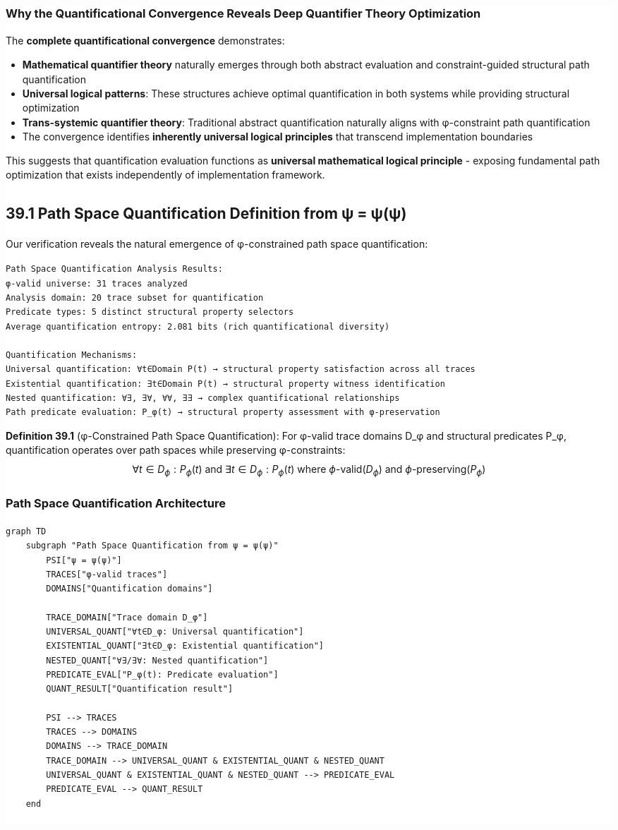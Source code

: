 ### Why the Quantificational Convergence Reveals Deep Quantifier Theory Optimization

The **complete quantificational convergence** demonstrates:

- **Mathematical quantifier theory** naturally emerges through both abstract evaluation and constraint-guided structural path quantification
- **Universal logical patterns**: These structures achieve optimal quantification in both systems while providing structural optimization
- **Trans-systemic quantifier theory**: Traditional abstract quantification naturally aligns with φ-constraint path quantification
- The convergence identifies **inherently universal logical principles** that transcend implementation boundaries

This suggests that quantification evaluation functions as **universal mathematical logical principle** - exposing fundamental path optimization that exists independently of implementation framework.

## 39.1 Path Space Quantification Definition from ψ = ψ(ψ)

Our verification reveals the natural emergence of φ-constrained path space quantification:

```text
Path Space Quantification Analysis Results:
φ-valid universe: 31 traces analyzed
Analysis domain: 20 trace subset for quantification
Predicate types: 5 distinct structural property selectors
Average quantification entropy: 2.081 bits (rich quantificational diversity)

Quantification Mechanisms:
Universal quantification: ∀t∈Domain P(t) → structural property satisfaction across all traces
Existential quantification: ∃t∈Domain P(t) → structural property witness identification
Nested quantification: ∀∃, ∃∀, ∀∀, ∃∃ → complex quantificational relationships
Path predicate evaluation: P_φ(t) → structural property assessment with φ-preservation
```

**Definition 39.1** (φ-Constrained Path Space Quantification): For φ-valid trace domains D_φ and structural predicates P_φ, quantification operates over path spaces while preserving φ-constraints:
$$
\forall t \in D_\phi: P_\phi(t) \text{ and } \exists t \in D_\phi: P_\phi(t) \text{ where } \phi\text{-valid}(D_\phi) \text{ and } \phi\text{-preserving}(P_\phi)
$$

### Path Space Quantification Architecture

```mermaid
graph TD
    subgraph "Path Space Quantification from ψ = ψ(ψ)"
        PSI["ψ = ψ(ψ)"]
        TRACES["φ-valid traces"]
        DOMAINS["Quantification domains"]
        
        TRACE_DOMAIN["Trace domain D_φ"]
        UNIVERSAL_QUANT["∀t∈D_φ: Universal quantification"]
        EXISTENTIAL_QUANT["∃t∈D_φ: Existential quantification"]
        NESTED_QUANT["∀∃/∃∀: Nested quantification"]
        PREDICATE_EVAL["P_φ(t): Predicate evaluation"]
        QUANT_RESULT["Quantification result"]
        
        PSI --> TRACES
        TRACES --> DOMAINS
        DOMAINS --> TRACE_DOMAIN
        TRACE_DOMAIN --> UNIVERSAL_QUANT & EXISTENTIAL_QUANT & NESTED_QUANT
        UNIVERSAL_QUANT & EXISTENTIAL_QUANT & NESTED_QUANT --> PREDICATE_EVAL
        PREDICATE_EVAL --> QUANT_RESULT
    end
    
```